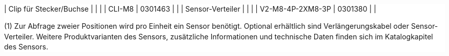 | Clip für Stecker/Buchse |  |  |
| CLI-M8 | 0301463 |  |
| Sensor-Verteiler |  |  |
| V2-M8-4P-2XM8-3P | 0301380 |  |

(1) Zur Abfrage zweier Positionen wird pro Einheit ein Sensor benötigt. Optional erhältlich sind Verlängerungskabel oder Sensor-Verteiler. Weitere Produktvarianten des Sensors, zusätzliche Informationen und technische Daten finden sich im Katalogkapitel des Sensors.

